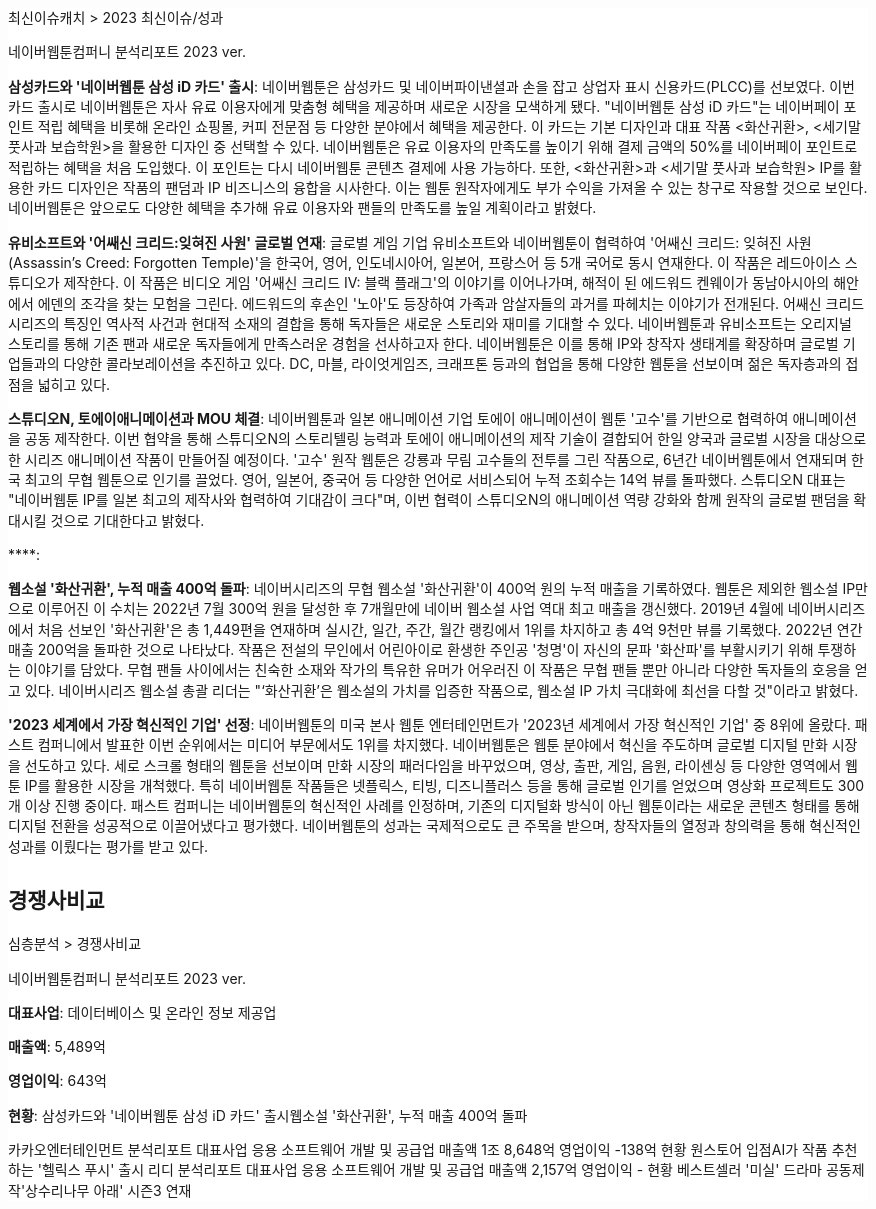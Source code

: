 최신이슈캐치 > 2023 최신이슈/성과

네이버웹툰컴퍼니 분석리포트 2023 ver.

**삼성카드와 '네이버웹툰 삼성 iD 카드' 출시**: 네이버웹툰은 삼성카드 및 네이버파이낸셜과 손을 잡고 상업자 표시 신용카드(PLCC)를 선보였다. 이번 카드 출시로 네이버웹툰은 자사 유료 이용자에게 맞춤형 혜택을 제공하며 새로운 시장을 모색하게 됐다. "네이버웹툰 삼성 iD 카드"는 네이버페이 포인트 적립 혜택을 비롯해 온라인 쇼핑몰, 커피 전문점 등 다양한 분야에서 혜택을 제공한다. 이 카드는 기본 디자인과 대표 작품 <화산귀환>, <세기말 풋사과 보습학원>을 활용한 디자인 중 선택할 수 있다. 네이버웹툰은 유료 이용자의 만족도를 높이기 위해 결제 금액의 50%를 네이버페이 포인트로 적립하는 혜택을 처음 도입했다. 이 포인트는 다시 네이버웹툰 콘텐츠 결제에 사용 가능하다. 또한, <화산귀환>과 <세기말 풋사과 보습학원> IP를 활용한 카드 디자인은 작품의 팬덤과 IP 비즈니스의 융합을 시사한다. 이는 웹툰 원작자에게도 부가 수익을 가져올 수 있는 창구로 작용할 것으로 보인다. 네이버웹툰은 앞으로도 다양한 혜택을 추가해 유료 이용자와 팬들의 만족도를 높일 계획이라고 밝혔다.

**유비소프트와 '어쌔신 크리드:잊혀진 사원' 글로벌 연재**: 글로벌 게임 기업 유비소프트와 네이버웹툰이 협력하여 '어쌔신 크리드: 잊혀진 사원(Assassin’s Creed: Forgotten Temple)'을 한국어, 영어, 인도네시아어, 일본어, 프랑스어 등 5개 국어로 동시 연재한다. 이 작품은 레드아이스 스튜디오가 제작한다. 이 작품은 비디오 게임 '어쌔신 크리드 IV: 블랙 플래그'의 이야기를 이어나가며, 해적이 된 에드워드 켄웨이가 동남아시아의 해안에서 에덴의 조각을 찾는 모험을 그린다. 에드워드의 후손인 '노아'도 등장하여 가족과 암살자들의 과거를 파헤치는 이야기가 전개된다. 어쌔신 크리드 시리즈의 특징인 역사적 사건과 현대적 소재의 결합을 통해 독자들은 새로운 스토리와 재미를 기대할 수 있다. 네이버웹툰과 유비소프트는 오리지널 스토리를 통해 기존 팬과 새로운 독자들에게 만족스러운 경험을 선사하고자 한다. 네이버웹툰은 이를 통해 IP와 창작자 생태계를 확장하며 글로벌 기업들과의 다양한 콜라보레이션을 추진하고 있다. DC, 마블, 라이엇게임즈, 크래프톤 등과의 협업을 통해 다양한 웹툰을 선보이며 젊은 독자층과의 접점을 넓히고 있다.

**스튜디오N, 토에이애니메이션과 MOU 체결**: 네이버웹툰과 일본 애니메이션 기업 토에이 애니메이션이 웹툰 '고수'를 기반으로 협력하여 애니메이션을 공동 제작한다. 이번 협약을 통해 스튜디오N의 스토리텔링 능력과 토에이 애니메이션의 제작 기술이 결합되어 한일 양국과 글로벌 시장을 대상으로 한 시리즈 애니메이션 작품이 만들어질 예정이다. '고수' 원작 웹툰은 강룡과 무림 고수들의 전투를 그린 작품으로, 6년간 네이버웹툰에서 연재되며 한국 최고의 무협 웹툰으로 인기를 끌었다. 영어, 일본어, 중국어 등 다양한 언어로 서비스되어 누적 조회수는 14억 뷰를 돌파했다. 스튜디오N 대표는 "네이버웹툰 IP를 일본 최고의 제작사와 협력하여 기대감이 크다"며, 이번 협력이 스튜디오N의 애니메이션 역량 강화와 함께 원작의 글로벌 팬덤을 확대시킬 것으로 기대한다고 밝혔다.

****: 

**웹소설 '화산귀환', 누적 매출 400억 돌파**: 네이버시리즈의 무협 웹소설 '화산귀환'이 400억 원의 누적 매출을 기록하였다. 웹툰은 제외한 웹소설 IP만으로 이루어진 이 수치는 2022년 7월 300억 원을 달성한 후 7개월만에 네이버 웹소설 사업 역대 최고 매출을 갱신했다. 2019년 4월에 네이버시리즈에서 처음 선보인 '화산귀환'은 총 1,449편을 연재하며 실시간, 일간, 주간, 월간 랭킹에서 1위를 차지하고 총 4억 9천만 뷰를 기록했다. 2022년 연간 매출 200억을 돌파한 것으로 나타났다. 작품은 전설의 무인에서 어린아이로 환생한 주인공 '청명'이 자신의 문파 '화산파'를 부활시키기 위해 투쟁하는 이야기를 담았다. 무협 팬들 사이에서는 친숙한 소재와 작가의 특유한 유머가 어우러진 이 작품은 무협 팬들 뿐만 아니라 다양한 독자들의 호응을 얻고 있다. 네이버시리즈 웹소설 총괄 리더는 "‘화산귀환’은 웹소설의 가치를 입증한 작품으로, 웹소설 IP 가치 극대화에 최선을 다할 것"이라고 밝혔다.

**'2023 세계에서 가장 혁신적인 기업' 선정**: 네이버웹툰의 미국 본사 웹툰 엔터테인먼트가 '2023년 세계에서 가장 혁신적인 기업' 중 8위에 올랐다. 패스트 컴퍼니에서 발표한 이번 순위에서는 미디어 부문에서도 1위를 차지했다. 네이버웹툰은 웹툰 분야에서 혁신을 주도하며 글로벌 디지털 만화 시장을 선도하고 있다. 세로 스크롤 형태의 웹툰을 선보이며 만화 시장의 패러다임을 바꾸었으며, 영상, 출판, 게임, 음원, 라이센싱 등 다양한 영역에서 웹툰 IP를 활용한 시장을 개척했다. 특히 네이버웹툰 작품들은 넷플릭스, 티빙, 디즈니플러스 등을 통해 글로벌 인기를 얻었으며 영상화 프로젝트도 300개 이상 진행 중이다. 패스트 컴퍼니는 네이버웹툰의 혁신적인 사례를 인정하며, 기존의 디지털화 방식이 아닌 웹툰이라는 새로운 콘텐츠 형태를 통해 디지털 전환을 성공적으로 이끌어냈다고 평가했다. 네이버웹툰의 성과는 국제적으로도 큰 주목을 받으며, 창작자들의 열정과 창의력을 통해 혁신적인 성과를 이뤘다는 평가를 받고 있다.

## 경쟁사비교

심층분석 > 경쟁사비교

네이버웹툰컴퍼니 분석리포트 2023 ver.

**대표사업**: 데이터베이스 및 온라인 정보 제공업

**매출액**: 5,489억

**영업이익**: 643억

**현황**: 삼성카드와 '네이버웹툰 삼성 iD 카드' 출시웹소설 '화산귀환', 누적 매출 400억 돌파

카카오엔터테인먼트 분석리포트 대표사업 응용 소프트웨어 개발 및 공급업 매출액 1조 8,648억 영업이익 -138억 현황 원스토어 입점AI가 작품 추천하는 '헬릭스 푸시' 출시
리디 분석리포트 대표사업 응용 소프트웨어 개발 및 공급업 매출액 2,157억 영업이익 - 현황 베스트셀러 '미실' 드라마 공동제작'상수리나무 아래' 시즌3 연재
